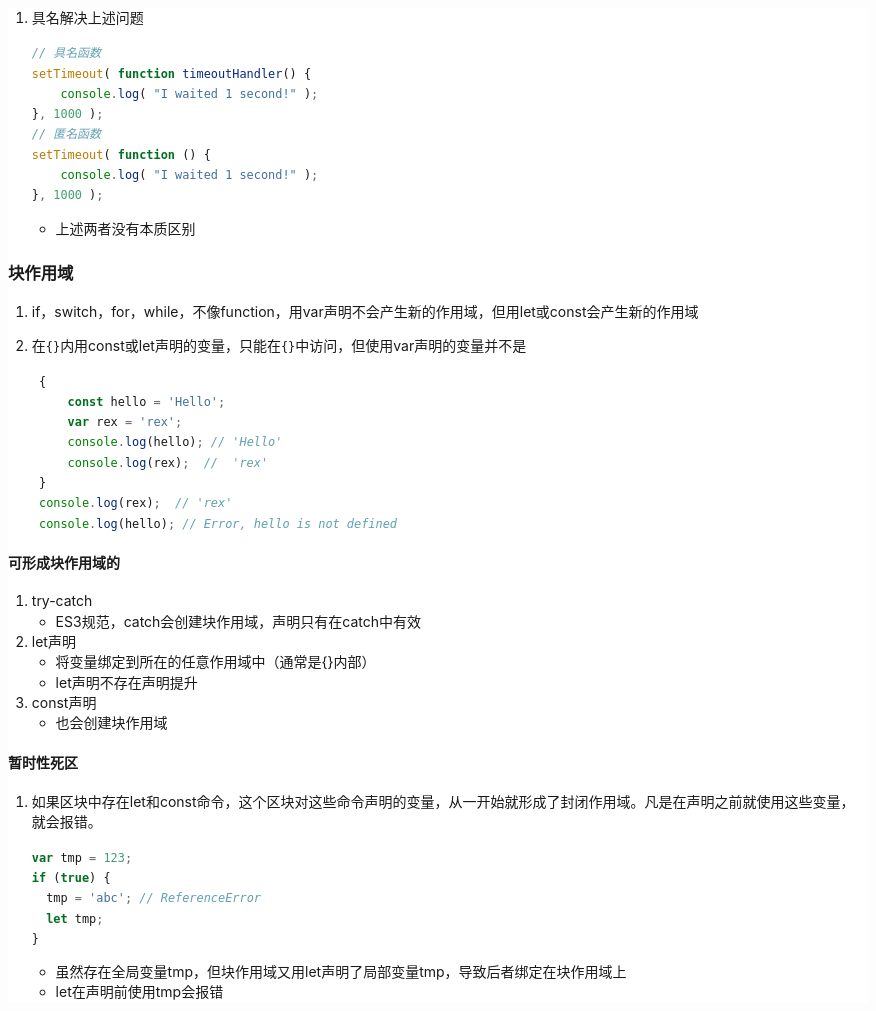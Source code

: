 1. 具名解决上述问题

	```javascript
	// 具名函数
	setTimeout( function timeoutHandler() {
	    console.log( "I waited 1 second!" );
	}, 1000 );
	// 匿名函数
	setTimeout( function () {
	    console.log( "I waited 1 second!" );
	}, 1000 );
	```

	- 上述两者没有本质区别    
### 块作用域

1. if，switch，for，while，不像function，用var声明不会产生新的作用域，但用let或const会产生新的作用域

2. 在`{}`内用const或let声明的变量，只能在`{}`中访问，但使用var声明的变量并不是

   ```javascript
    {
        const hello = 'Hello';
        var rex = 'rex';
        console.log(hello); // 'Hello'
        console.log(rex);  //  'rex'
    }
    console.log(rex);  // 'rex'
    console.log(hello); // Error, hello is not defined
   ```

#### 可形成块作用域的 

1. try-catch
	- ES3规范，catch会创建块作用域，声明只有在catch中有效
2. let声明
	- 将变量绑定到所在的任意作用域中（通常是{}内部）
	- let声明不存在声明提升
3. const声明
	- 也会创建块作用域

#### 暂时性死区

1. 如果区块中存在let和const命令，这个区块对这些命令声明的变量，从一开始就形成了封闭作用域。凡是在声明之前就使用这些变量，就会报错。

	```javascript
	var tmp = 123;
	if (true) {
	  tmp = 'abc'; // ReferenceError
	  let tmp;
	}
	```

	- 虽然存在全局变量tmp，但块作用域又用let声明了局部变量tmp，导致后者绑定在块作用域上
	- let在声明前使用tmp会报错
